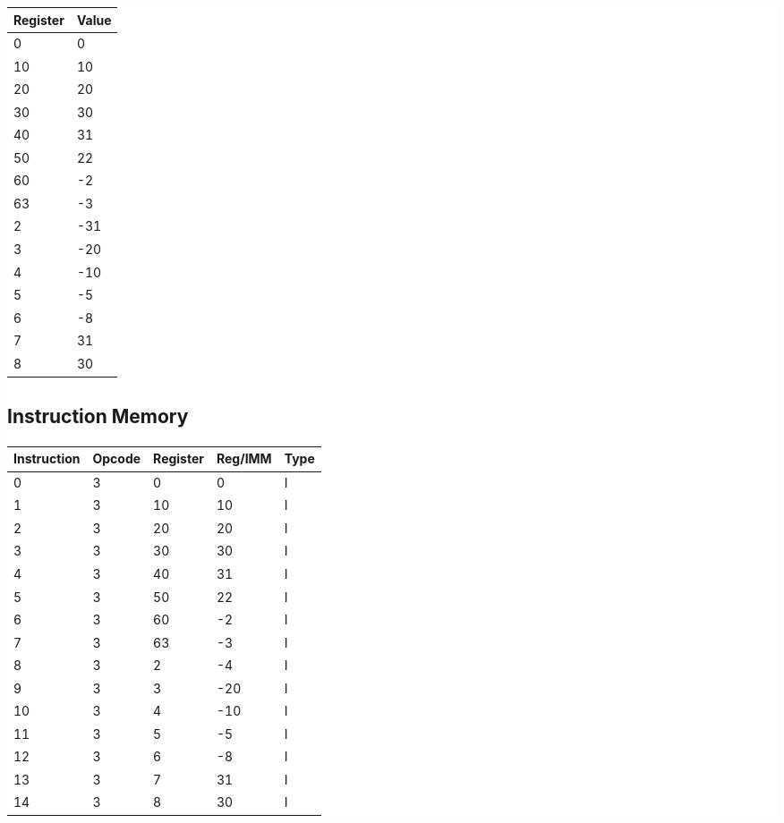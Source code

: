 | Register | Value |
| -------- | ----- |
| 0        | 0     |
| 10       | 10    |
| 20       | 20    |
| 30       | 30    |
| 40       | 31    |
| 50       | 22    |
| 60       | -2    |
| 63       | -3    |
| 2        | -31   |
| 3        | -20   |
| 4        | -10   |
| 5        | -5    |
| 6        | -8    |
| 7        | 31    |
| 8        | 30    |

## Instruction Memory

| Instruction | Opcode | Register | Reg/IMM | Type |
| ----------- | ------ | -------- | ------- | ---- |
| 0           | 3      | 0        | 0       | I    |
| 1           | 3      | 10       | 10      | I    |
| 2           | 3      | 20       | 20      | I    |
| 3           | 3      | 30       | 30      | I    |
| 4           | 3      | 40       | 31      | I    |
| 5           | 3      | 50       | 22      | I    |
| 6           | 3      | 60       | -2      | I    |
| 7           | 3      | 63       | -3      | I    |
| 8           | 3      | 2        | -4      | I    |
| 9           | 3      | 3        | -20     | I    |
| 10          | 3      | 4        | -10     | I    |
| 11          | 3      | 5        | -5      | I    |
| 12          | 3      | 6        | -8      | I    |
| 13          | 3      | 7        | 31      | I    |
| 14          | 3      | 8        | 30      | I    |
